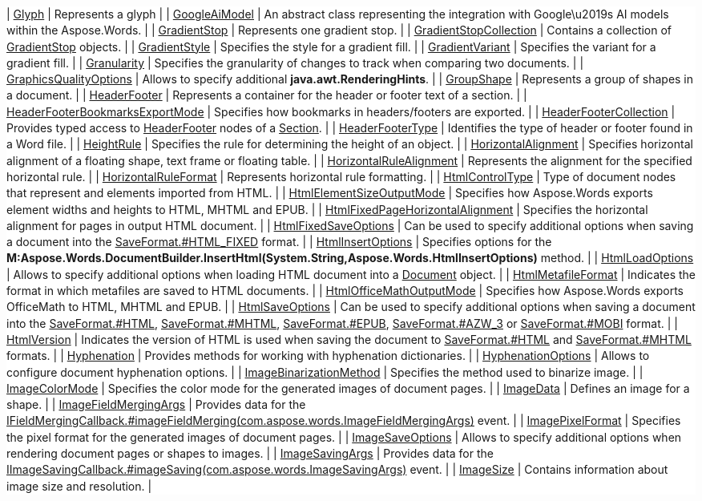 | [Glyph](../com.aspose.words/glyph/) | Represents a glyph |
| [GoogleAiModel](../com.aspose.words/googleaimodel/) | An abstract class representing the integration with Google\\u2019s AI models within the Aspose.Words. |
| [GradientStop](../com.aspose.words/gradientstop/) | Represents one gradient stop. |
| [GradientStopCollection](../com.aspose.words/gradientstopcollection/) | Contains a collection of [GradientStop](../com.aspose.words/gradientstop/) objects. |
| [GradientStyle](../com.aspose.words/gradientstyle/) | Specifies the style for a gradient fill. |
| [GradientVariant](../com.aspose.words/gradientvariant/) | Specifies the variant for a gradient fill. |
| [Granularity](../com.aspose.words/granularity/) | Specifies the granularity of changes to track when comparing two documents. |
| [GraphicsQualityOptions](../com.aspose.words/graphicsqualityoptions/) | Allows to specify additional **java.awt.RenderingHints**. |
| [GroupShape](../com.aspose.words/groupshape/) | Represents a group of shapes in a document. |
| [HeaderFooter](../com.aspose.words/headerfooter/) | Represents a container for the header or footer text of a section. |
| [HeaderFooterBookmarksExportMode](../com.aspose.words/headerfooterbookmarksexportmode/) | Specifies how bookmarks in headers/footers are exported. |
| [HeaderFooterCollection](../com.aspose.words/headerfootercollection/) | Provides typed access to [HeaderFooter](../com.aspose.words/headerfooter/) nodes of a [Section](../com.aspose.words/section/). |
| [HeaderFooterType](../com.aspose.words/headerfootertype/) | Identifies the type of header or footer found in a Word file. |
| [HeightRule](../com.aspose.words/heightrule/) | Specifies the rule for determining the height of an object. |
| [HorizontalAlignment](../com.aspose.words/horizontalalignment/) | Specifies horizontal alignment of a floating shape, text frame or floating table. |
| [HorizontalRuleAlignment](../com.aspose.words/horizontalrulealignment/) | Represents the alignment for the specified horizontal rule. |
| [HorizontalRuleFormat](../com.aspose.words/horizontalruleformat/) | Represents horizontal rule formatting. |
| [HtmlControlType](../com.aspose.words/htmlcontroltype/) | Type of document nodes that represent  and  elements imported from HTML. |
| [HtmlElementSizeOutputMode](../com.aspose.words/htmlelementsizeoutputmode/) | Specifies how Aspose.Words exports element widths and heights to HTML, MHTML and EPUB. |
| [HtmlFixedPageHorizontalAlignment](../com.aspose.words/htmlfixedpagehorizontalalignment/) | Specifies the horizontal alignment for pages in output HTML document. |
| [HtmlFixedSaveOptions](../com.aspose.words/htmlfixedsaveoptions/) | Can be used to specify additional options when saving a document into the [SaveFormat.\#HTML\_FIXED](../com.aspose.words/saveformat/\#HTML-FIXED) format. |
| [HtmlInsertOptions](../com.aspose.words/htmlinsertoptions/) | Specifies options for the **M:Aspose.Words.DocumentBuilder.InsertHtml(System.String,Aspose.Words.HtmlInsertOptions)** method. |
| [HtmlLoadOptions](../com.aspose.words/htmlloadoptions/) | Allows to specify additional options when loading HTML document into a [Document](../com.aspose.words/document/) object. |
| [HtmlMetafileFormat](../com.aspose.words/htmlmetafileformat/) | Indicates the format in which metafiles are saved to HTML documents. |
| [HtmlOfficeMathOutputMode](../com.aspose.words/htmlofficemathoutputmode/) | Specifies how Aspose.Words exports OfficeMath to HTML, MHTML and EPUB. |
| [HtmlSaveOptions](../com.aspose.words/htmlsaveoptions/) | Can be used to specify additional options when saving a document into the [SaveFormat.\#HTML](../com.aspose.words/saveformat/\#HTML), [SaveFormat.\#MHTML](../com.aspose.words/saveformat/\#MHTML), [SaveFormat.\#EPUB](../com.aspose.words/saveformat/\#EPUB), [SaveFormat.\#AZW\_3](../com.aspose.words/saveformat/\#AZW-3) or [SaveFormat.\#MOBI](../com.aspose.words/saveformat/\#MOBI) format. |
| [HtmlVersion](../com.aspose.words/htmlversion/) | Indicates the version of HTML is used when saving the document to [SaveFormat.\#HTML](../com.aspose.words/saveformat/\#HTML) and [SaveFormat.\#MHTML](../com.aspose.words/saveformat/\#MHTML) formats. |
| [Hyphenation](../com.aspose.words/hyphenation/) | Provides methods for working with hyphenation dictionaries. |
| [HyphenationOptions](../com.aspose.words/hyphenationoptions/) | Allows to configure document hyphenation options. |
| [ImageBinarizationMethod](../com.aspose.words/imagebinarizationmethod/) | Specifies the method used to binarize image. |
| [ImageColorMode](../com.aspose.words/imagecolormode/) | Specifies the color mode for the generated images of document pages. |
| [ImageData](../com.aspose.words/imagedata/) | Defines an image for a shape. |
| [ImageFieldMergingArgs](../com.aspose.words/imagefieldmergingargs/) | Provides data for the [IFieldMergingCallback.\#imageFieldMerging(com.aspose.words.ImageFieldMergingArgs)](../com.aspose.words/ifieldmergingcallback/\#imageFieldMerging-com.aspose.words.ImageFieldMergingArgs) event. |
| [ImagePixelFormat](../com.aspose.words/imagepixelformat/) | Specifies the pixel format for the generated images of document pages. |
| [ImageSaveOptions](../com.aspose.words/imagesaveoptions/) | Allows to specify additional options when rendering document pages or shapes to images. |
| [ImageSavingArgs](../com.aspose.words/imagesavingargs/) | Provides data for the [IImageSavingCallback.\#imageSaving(com.aspose.words.ImageSavingArgs)](../com.aspose.words/iimagesavingcallback/\#imageSaving-com.aspose.words.ImageSavingArgs) event. |
| [ImageSize](../com.aspose.words/imagesize/) | Contains information about image size and resolution. |